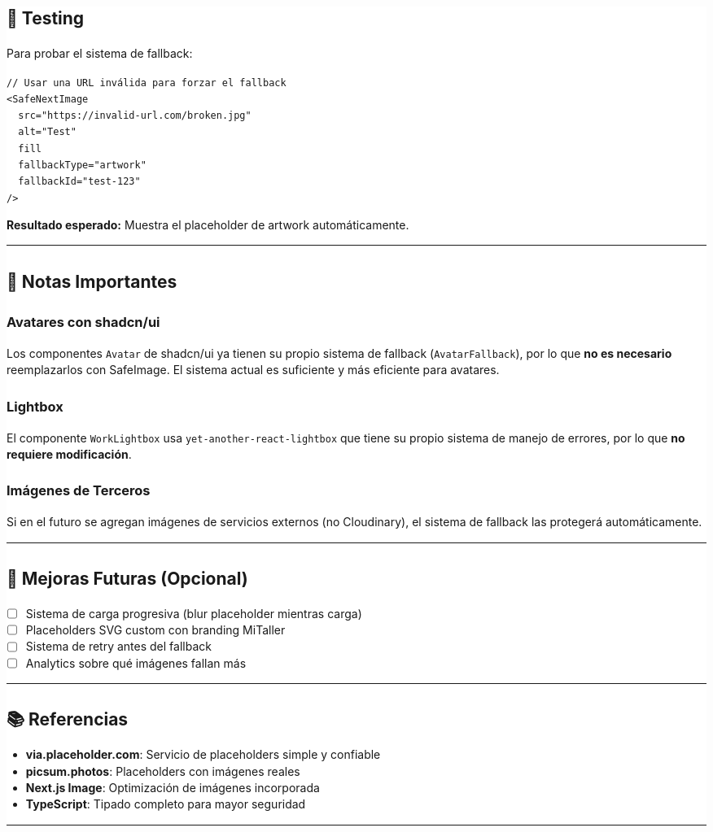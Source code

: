 
## 🧪 Testing

Para probar el sistema de fallback:

```tsx
// Usar una URL inválida para forzar el fallback
<SafeNextImage
  src="https://invalid-url.com/broken.jpg"
  alt="Test"
  fill
  fallbackType="artwork"
  fallbackId="test-123"
/>
```

**Resultado esperado:** Muestra el placeholder de artwork automáticamente.

---

## 📝 Notas Importantes

### Avatares con shadcn/ui
Los componentes `Avatar` de shadcn/ui ya tienen su propio sistema de fallback (`AvatarFallback`), por lo que **no es necesario** reemplazarlos con SafeImage. El sistema actual es suficiente y más eficiente para avatares.

### Lightbox
El componente `WorkLightbox` usa `yet-another-react-lightbox` que tiene su propio sistema de manejo de errores, por lo que **no requiere modificación**.

### Imágenes de Terceros
Si en el futuro se agregan imágenes de servicios externos (no Cloudinary), el sistema de fallback las protegerá automáticamente.

---

## 🔮 Mejoras Futuras (Opcional)

- [ ] Sistema de carga progresiva (blur placeholder mientras carga)
- [ ] Placeholders SVG custom con branding MiTaller
- [ ] Sistema de retry antes del fallback
- [ ] Analytics sobre qué imágenes fallan más

---

## 📚 Referencias

- **via.placeholder.com**: Servicio de placeholders simple y confiable
- **picsum.photos**: Placeholders con imágenes reales
- **Next.js Image**: Optimización de imágenes incorporada
- **TypeScript**: Tipado completo para mayor seguridad

---